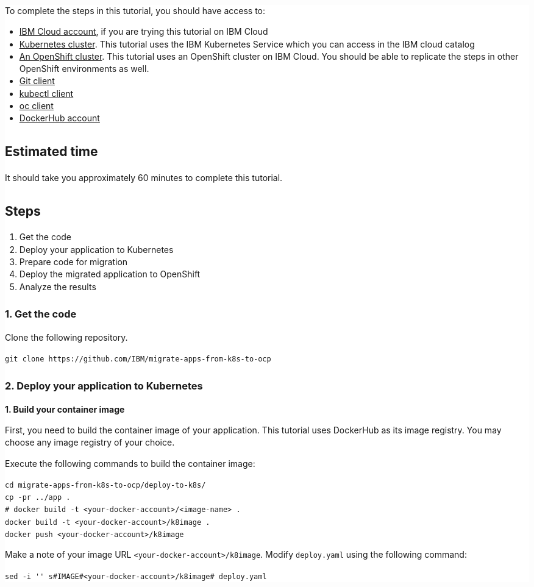 To complete the steps in this tutorial, you should have access to:

* [IBM Cloud account](https://cloud.ibm.com), if you are trying this tutorial on IBM Cloud
* [Kubernetes cluster](https://cloud.ibm.com/kubernetes/catalog/create). This tutorial uses the IBM Kubernetes Service which you can access in the IBM cloud catalog
* [An OpenShift cluster](https://cloud.ibm.com/kubernetes/catalog/create?platformType=openshift). This tutorial uses an OpenShift cluster on IBM Cloud. You should be able to replicate the steps in other OpenShift environments as well.
* [Git client](https://git-scm.com/downloads)
* [kubectl client](https://kubernetes.io/docs/tasks/tools/)
* [oc client](https://docs.openshift.com/container-platform/4.6/cli_reference/openshift_cli/getting-started-cli.html)
* [DockerHub account](https://hub.docker.com/)

## Estimated time

It should take you approximately 60 minutes to complete this tutorial.

## Steps

1. Get the code
2. Deploy your application to Kubernetes
3. Prepare code for migration
4. Deploy the migrated application to OpenShift
5. Analyze the results

### 1. Get the code

Clone the following repository.

```
git clone https://github.com/IBM/migrate-apps-from-k8s-to-ocp
```

### 2. Deploy your application to Kubernetes

**1. Build your container image**

First, you need to build the container image of your application. This tutorial uses DockerHub as its image registry. You may choose any image registry of your choice.

Execute the following commands to build the container image:

```
cd migrate-apps-from-k8s-to-ocp/deploy-to-k8s/
cp -pr ../app .
# docker build -t <your-docker-account>/<image-name> .
docker build -t <your-docker-account>/k8image .
docker push <your-docker-account>/k8image
```
Make a note of your image URL `<your-docker-account>/k8image`. Modify `deploy.yaml` using the following command:

```
sed -i '' s#IMAGE#<your-docker-account>/k8image# deploy.yaml
```
